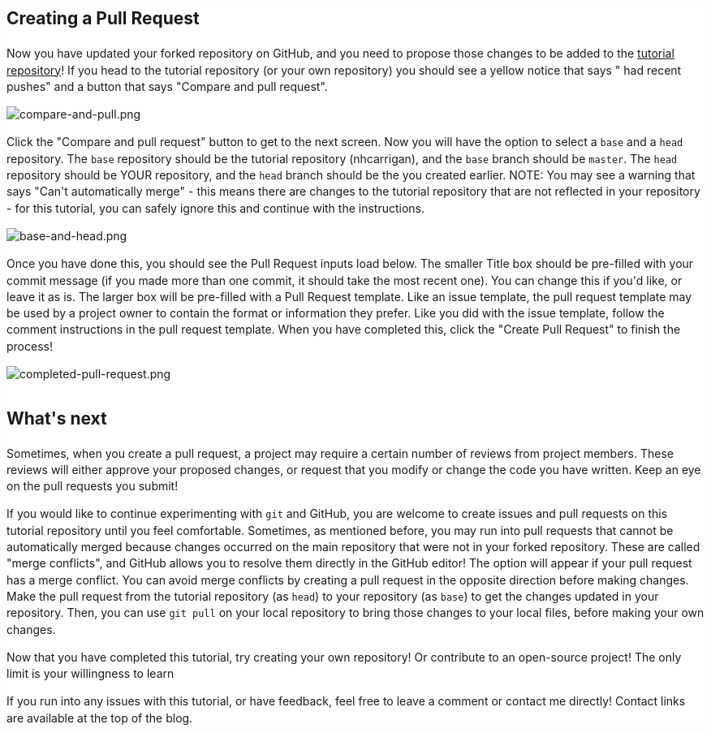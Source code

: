 ## Creating a Pull Request

Now you have updated your forked repository on GitHub, and you need to propose those changes to be added to the [tutorial repository](https://github.com/nhcarrigan/github-testing-playground)! If you head to the tutorial repository (or your own repository) you should see a yellow notice that says "<branchname> had recent pushes" and a button that says "Compare and pull request". 

![compare-and-pull.png](https://cdn.hashnode.com/res/hashnode/image/upload/v1596418311969/-OIR-xS6PT.png)

Click the "Compare and pull request" button to get to the next screen. Now you will have the option to select a `base` and a `head` repository. The `base` repository should be the tutorial repository (nhcarrigan), and the `base` branch should be `master`. The `head` repository should be YOUR repository, and the `head` branch should be the <branchname> you created earlier. NOTE: You may see a warning that says "Can't automatically merge" - this means there are changes to the tutorial repository that are not reflected in your repository - for this tutorial, you can safely ignore this and continue with the instructions.

![base-and-head.png](https://cdn.hashnode.com/res/hashnode/image/upload/v1596418475443/keCEUFfiR.png)

Once you have done this, you should see the Pull Request inputs load below. The smaller Title box should be pre-filled with your commit message (if you made more than one commit, it should take the most recent one). You can change this if you'd like, or leave it as is. The larger box will be pre-filled with a Pull Request template. Like an issue template, the pull request template may be used by a project owner to contain the format or information they prefer. Like you did with the issue template, follow the comment instructions in the pull request template. When you have completed this, click the "Create Pull Request" to finish the process!

![completed-pull-request.png](https://cdn.hashnode.com/res/hashnode/image/upload/v1596418773517/AZWaD-D39.png)

## What's next

Sometimes, when you create a pull request, a project may require a certain number of reviews from project members. These reviews will either approve your proposed changes, or request that you modify or change the code you have written. Keep an eye on the pull requests you submit! 

If you would like to continue experimenting with `git` and GitHub, you are welcome to create issues and pull requests on this tutorial repository until you feel comfortable. Sometimes, as mentioned before, you may run into pull requests that cannot be automatically merged because changes occurred on the main repository that were not in your forked repository. These are called "merge conflicts", and GitHub allows you to resolve them directly in the GitHub editor! The option will appear if your pull request has a merge conflict. You can avoid merge conflicts by creating a pull request in the opposite direction before making changes. Make the pull request from the tutorial repository (as `head`) to your repository (as `base`) to get the changes updated in your repository. Then, you can use `git pull` on your local repository to bring those changes to your local files, before making your own changes. 

Now that you have completed this tutorial, try creating your own repository! Or contribute to an open-source project! The only limit is your willingness to learn

If you run into any issues with this tutorial, or have feedback, feel free to leave a comment or contact me directly! Contact links are available at the top of the blog.